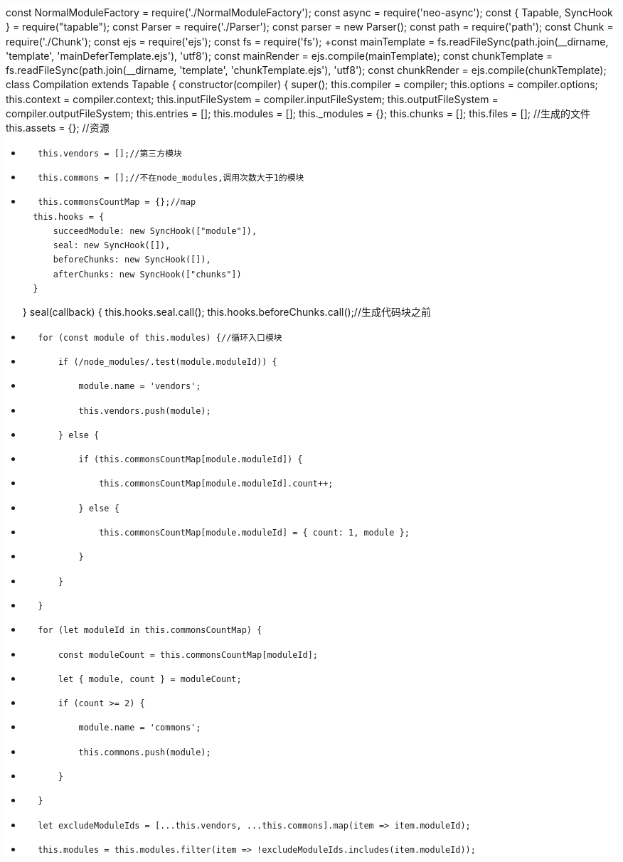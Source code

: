 const NormalModuleFactory = require('./NormalModuleFactory');
const async = require('neo-async');
const { Tapable, SyncHook } = require("tapable");
const Parser = require('./Parser');
const parser = new Parser();
const path = require('path');
const Chunk = require('./Chunk');
const ejs = require('ejs');
const fs = require('fs');
+const mainTemplate = fs.readFileSync(path.join(__dirname, 'template', 'mainDeferTemplate.ejs'), 'utf8');
const mainRender = ejs.compile(mainTemplate);
const chunkTemplate = fs.readFileSync(path.join(__dirname, 'template', 'chunkTemplate.ejs'), 'utf8');
const chunkRender = ejs.compile(chunkTemplate);
class Compilation extends Tapable {
    constructor(compiler) {
        super();
        this.compiler = compiler;
        this.options = compiler.options;
        this.context = compiler.context;
        this.inputFileSystem = compiler.inputFileSystem;
        this.outputFileSystem = compiler.outputFileSystem;
        this.entries = [];
        this.modules = [];
        this._modules = {};
        this.chunks = [];
        this.files = [];  //生成的文件
        this.assets = {}; //资源 
+        this.vendors = [];//第三方模块
+        this.commons = [];//不在node_modules,调用次数大于1的模块
+        this.commonsCountMap = {};//map
        this.hooks = {
            succeedModule: new SyncHook(["module"]),
            seal: new SyncHook([]),
            beforeChunks: new SyncHook([]),
            afterChunks: new SyncHook(["chunks"])
        }
    }
    seal(callback) {
        this.hooks.seal.call();
        this.hooks.beforeChunks.call();//生成代码块之前
+        for (const module of this.modules) {//循环入口模块
+            if (/node_modules/.test(module.moduleId)) {
+                module.name = 'vendors';
+                this.vendors.push(module);
+            } else {
+                if (this.commonsCountMap[module.moduleId]) {
+                    this.commonsCountMap[module.moduleId].count++;
+                } else {
+                    this.commonsCountMap[module.moduleId] = { count: 1, module };
+                }
+            }
+        }
+        for (let moduleId in this.commonsCountMap) {
+            const moduleCount = this.commonsCountMap[moduleId];
+            let { module, count } = moduleCount;
+            if (count >= 2) {
+                module.name = 'commons';
+                this.commons.push(module);
+            }
+        }
+        let excludeModuleIds = [...this.vendors, ...this.commons].map(item => item.moduleId);
+        this.modules = this.modules.filter(item => !excludeModuleIds.includes(item.moduleId));